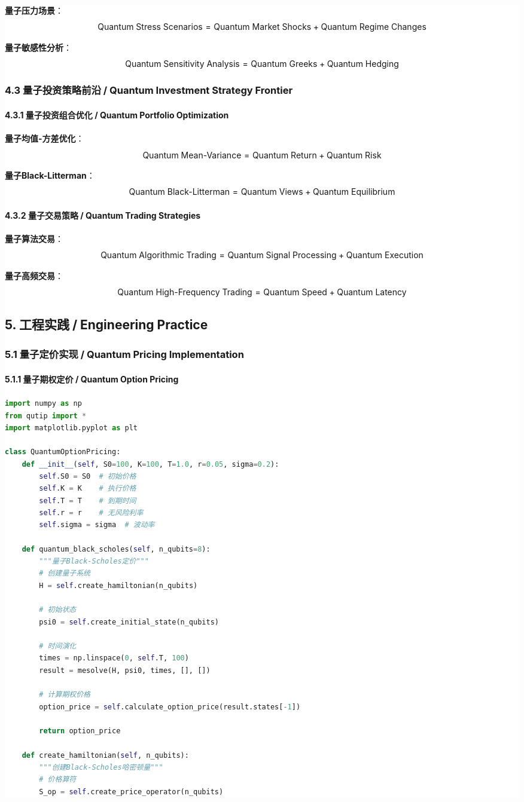 **量子压力场景**：
$$\text{Quantum Stress Scenarios} = \text{Quantum Market Shocks} + \text{Quantum Regime Changes}$$

**量子敏感性分析**：
$$\text{Quantum Sensitivity Analysis} = \text{Quantum Greeks} + \text{Quantum Hedging}$$

### 4.3 量子投资策略前沿 / Quantum Investment Strategy Frontier

#### 4.3.1 量子投资组合优化 / Quantum Portfolio Optimization

**量子均值-方差优化**：
$$\text{Quantum Mean-Variance} = \text{Quantum Return} + \text{Quantum Risk}$$

**量子Black-Litterman**：
$$\text{Quantum Black-Litterman} = \text{Quantum Views} + \text{Quantum Equilibrium}$$

#### 4.3.2 量子交易策略 / Quantum Trading Strategies

**量子算法交易**：
$$\text{Quantum Algorithmic Trading} = \text{Quantum Signal Processing} + \text{Quantum Execution}$$

**量子高频交易**：
$$\text{Quantum High-Frequency Trading} = \text{Quantum Speed} + \text{Quantum Latency}$$

## 5. 工程实践 / Engineering Practice

### 5.1 量子定价实现 / Quantum Pricing Implementation

#### 5.1.1 量子期权定价 / Quantum Option Pricing

```python
import numpy as np
from qutip import *
import matplotlib.pyplot as plt

class QuantumOptionPricing:
    def __init__(self, S0=100, K=100, T=1.0, r=0.05, sigma=0.2):
        self.S0 = S0  # 初始价格
        self.K = K    # 执行价格
        self.T = T    # 到期时间
        self.r = r    # 无风险利率
        self.sigma = sigma  # 波动率
        
    def quantum_black_scholes(self, n_qubits=8):
        """量子Black-Scholes定价"""
        # 创建量子系统
        H = self.create_hamiltonian(n_qubits)
        
        # 初始状态
        psi0 = self.create_initial_state(n_qubits)
        
        # 时间演化
        times = np.linspace(0, self.T, 100)
        result = mesolve(H, psi0, times, [], [])
        
        # 计算期权价格
        option_price = self.calculate_option_price(result.states[-1])
        
        return option_price
    
    def create_hamiltonian(self, n_qubits):
        """创建Black-Scholes哈密顿量"""
        # 价格算符
        S_op = self.create_price_operator(n_qubits)
```